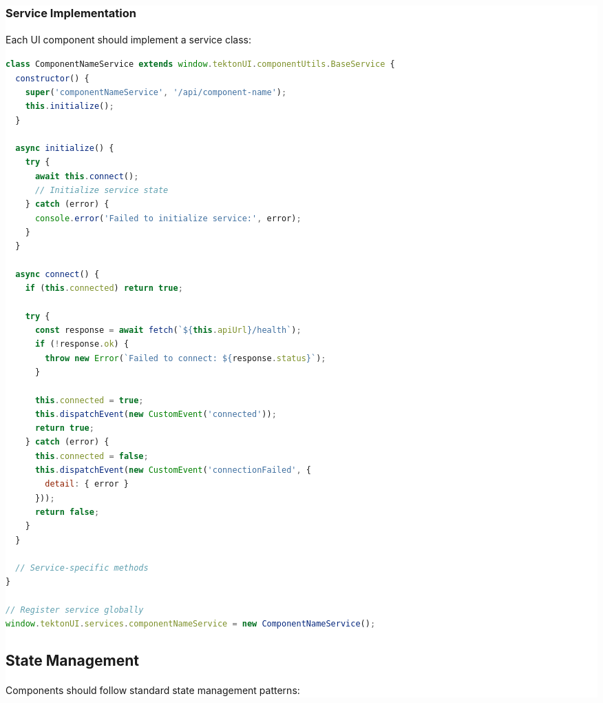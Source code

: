 ### Service Implementation

Each UI component should implement a service class:

```javascript
class ComponentNameService extends window.tektonUI.componentUtils.BaseService {
  constructor() {
    super('componentNameService', '/api/component-name');
    this.initialize();
  }
  
  async initialize() {
    try {
      await this.connect();
      // Initialize service state
    } catch (error) {
      console.error('Failed to initialize service:', error);
    }
  }
  
  async connect() {
    if (this.connected) return true;
    
    try {
      const response = await fetch(`${this.apiUrl}/health`);
      if (!response.ok) {
        throw new Error(`Failed to connect: ${response.status}`);
      }
      
      this.connected = true;
      this.dispatchEvent(new CustomEvent('connected'));
      return true;
    } catch (error) {
      this.connected = false;
      this.dispatchEvent(new CustomEvent('connectionFailed', {
        detail: { error }
      }));
      return false;
    }
  }
  
  // Service-specific methods
}

// Register service globally
window.tektonUI.services.componentNameService = new ComponentNameService();
```

## State Management

Components should follow standard state management patterns:
